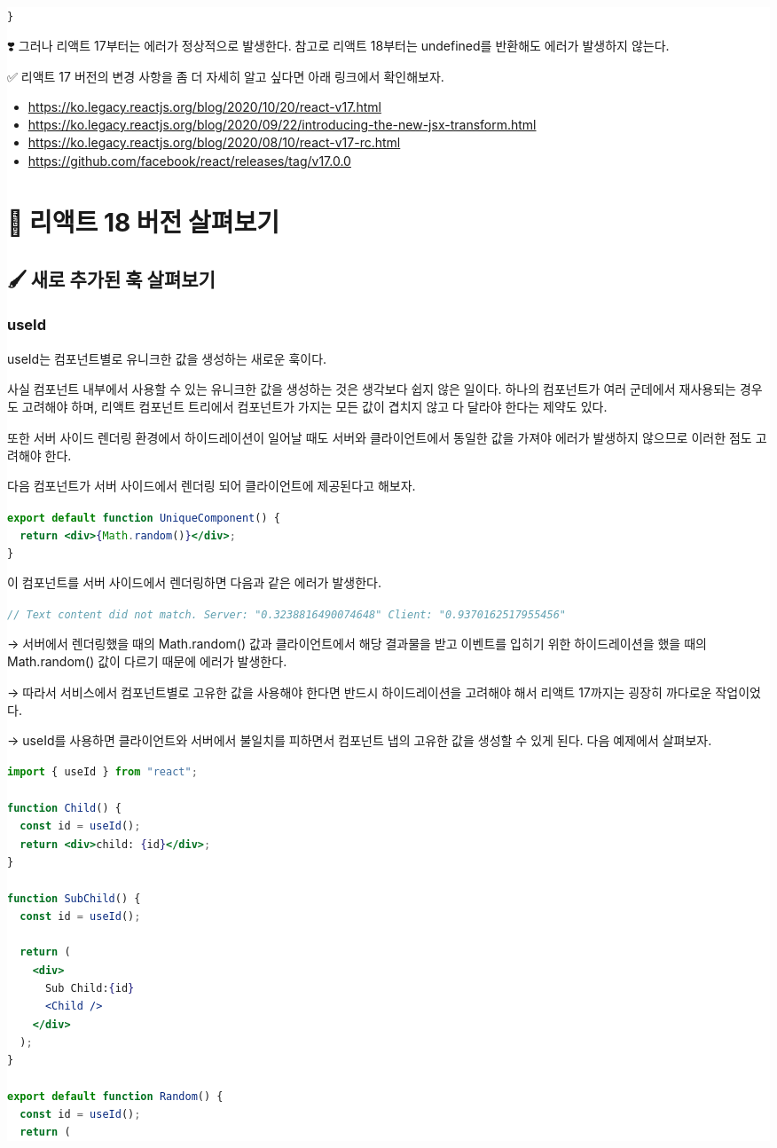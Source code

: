 ```jsx
}
```

❣️ 그러나 리액트 17부터는 에러가 정상적으로 발생한다. 참고로 리액트 18부터는 undefined를 반환해도 에러가 발생하지 않는다.

✅ 리액트 17 버전의 변경 사항을 좀 더 자세히 알고 싶다면 아래 링크에서 확인해보자.

- https://ko.legacy.reactjs.org/blog/2020/10/20/react-v17.html
- https://ko.legacy.reactjs.org/blog/2020/09/22/introducing-the-new-jsx-transform.html
- https://ko.legacy.reactjs.org/blog/2020/08/10/react-v17-rc.html
- https://github.com/facebook/react/releases/tag/v17.0.0

# 📑 리액트 18 버전 살펴보기

## 🖌️ 새로 추가된 훅 살펴보기

### useId

useId는 컴포넌트별로 유니크한 값을 생성하는 새로운 훅이다.

사실 컴포넌트 내부에서 사용할 수 있는 유니크한 값을 생성하는 것은 생각보다 쉽지 않은 일이다. 하나의 컴포넌트가 여러 군데에서 재사용되는 경우도 고려해야 하며, 리액트 컴포넌트 트리에서 컴포넌트가 가지는 모든 값이 겹치지 않고 다 달라야 한다는 제약도 있다.

또한 서버 사이드 렌더링 환경에서 하이드레이션이 일어날 때도 서버와 클라이언트에서 동일한 값을 가져야 에러가 발생하지 않으므로 이러한 점도 고려해야 한다.

다음 컴포넌트가 서버 사이드에서 렌더링 되어 클라이언트에 제공된다고 해보자.

```jsx
export default function UniqueComponent() {
  return <div>{Math.random()}</div>;
}
```

이 컴포넌트를 서버 사이드에서 렌더링하면 다음과 같은 에러가 발생한다.

```jsx
// Text content did not match. Server: "0.3238816490074648" Client: "0.9370162517955456"
```

→ 서버에서 렌더링했을 때의 Math.random() 값과 클라이언트에서 해당 결과물을 받고 이벤트를 입히기 위한 하이드레이션을 했을 때의 Math.random() 값이 다르기 때문에 에러가 발생한다.

→ 따라서 서비스에서 컴포넌트별로 고유한 값을 사용해야 한다면 반드시 하이드레이션을 고려해야 해서 리액트 17까지는 굉장히 까다로운 작업이었다.

→ useId를 사용하면 클라이언트와 서버에서 불일치를 피하면서 컴포넌트 냅의 고유한 값을 생성할 수 있게 된다. 다음 예제에서 살펴보자.

```jsx
import { useId } from "react";

function Child() {
  const id = useId();
  return <div>child: {id}</div>;
}

function SubChild() {
  const id = useId();

  return (
    <div>
      Sub Child:{id}
      <Child />
    </div>
  );
}

export default function Random() {
  const id = useId();
  return (
```
